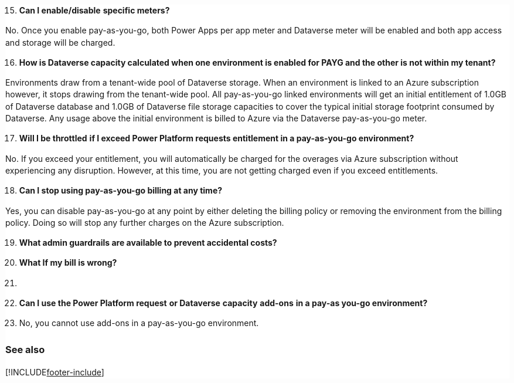 15. **Can I enable/disable** **specific meters?**

No. Once you enable pay-as-you-go, both Power Apps per app meter and Dataverse meter will be enabled and both app access and storage will be charged.

16. **How is Dataverse capacity calculated when one environment is enabled for PAYG and the other is not within my tenant?**

Environments draw from a tenant-wide pool of Dataverse storage. When an environment is linked to an Azure subscription however, it stops drawing from the tenant-wide pool. All pay-as-you-go linked environments will get an initial entitlement of 1.0GB of Dataverse database and 1.0GB of Dataverse file storage capacities to cover the typical initial storage footprint consumed by Dataverse. Any usage above the initial environment is billed to Azure via the Dataverse pay-as-you-go meter.

17. **Will I be throttled** **if I exceed Power Platform requests entitlement in a pay-as-you-go environment?**

No. If you exceed your entitlement, you will automatically be charged for the overages via Azure subscription without experiencing any disruption. However, at this time, you are not getting charged even if you exceed entitlements.

18. **Can I stop using pay-as-you-go billing at any time?**

Yes, you can disable pay-as-you-go at any point by either deleting the billing policy or removing the environment from the billing policy. Doing so will stop any further charges on the Azure subscription.

19. **What admin guardrails are available to prevent accidental costs?**

20. **What If my bill is wrong?**

21. 

22. **Can I use the Power Platform request** **or Dataverse** **capacity** **add-ons** **in a pay-as you-go environment?**

23. No, you cannot use add-ons in a pay-as-you-go environment.


### See also  





[!INCLUDE[footer-include](../includes/footer-banner.md)]
